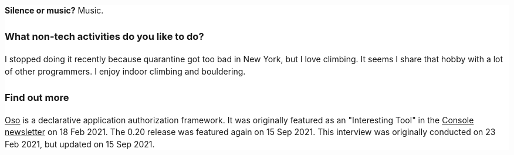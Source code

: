 **Silence or music?** Music.

### What non-tech activities do you like to do?

I stopped doing it recently because quarantine got too bad in New York, but I
love climbing. It seems I share that hobby with a lot of other programmers. I
enjoy indoor climbing and bouldering.

### Find out more

[Oso](https://www.osohq.com) is a declarative application authorization
framework. It was originally featured as an "Interesting Tool" in the [Console
newsletter](https://console.dev) on 18 Feb 2021. The 0.20 release was featured
again on 15 Sep 2021. This interview was originally conducted on 23 Feb 2021,
but updated on 15 Sep 2021.
